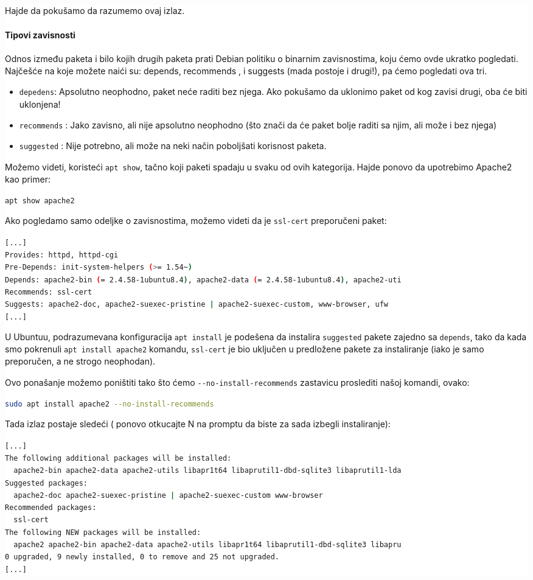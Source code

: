 Hajde da pokušamo da razumemo ovaj izlaz.

#### Tipovi zavisnosti

Odnos između paketa i bilo kojih drugih paketa prati Debian politiku o binarnim zavisnostima, koju ćemo ovde ukratko pogledati. Najčešće na koje možete naići su: depends, recommends , i suggests (mada postoje i drugi!), pa ćemo pogledati ova tri.

- `depedens`: Apsolutno neophodno, paket neće raditi bez njega. Ako pokušamo da uklonimo
paket od kog zavisi drugi, oba će biti uklonjena!

- `recommends` : Jako zavisno, ali nije apsolutno neophodno (što znači da će paket bolje raditi
sa njim, ali može i bez njega)

- `suggested` : Nije potrebno, ali može na neki način poboljšati korisnost paketa.

Možemo videti, koristeći `apt show`, tačno koji paketi spadaju u svaku od ovih kategorija. Hajde ponovo da upotrebimo Apache2 kao primer:

```sh
apt show apache2
```

Ako pogledamo samo odeljke o zavisnostima, možemo videti da je `ssl-cert` preporučeni paket:

```sh
[...]
Provides: httpd, httpd-cgi
Pre-Depends: init-system-helpers (>= 1.54~)
Depends: apache2-bin (= 2.4.58-1ubuntu8.4), apache2-data (= 2.4.58-1ubuntu8.4), apache2-uti
Recommends: ssl-cert
Suggests: apache2-doc, apache2-suexec-pristine | apache2-suexec-custom, www-browser, ufw
[...]
```

U Ubuntuu, podrazumevana konfiguracija `apt install` je podešena da instalira `suggested` pakete zajedno sa `depends`, tako da kada smo pokrenuli `apt install apache2` komandu, `ssl-cert` je bio uključen u predložene pakete za instaliranje (iako je samo preporučen, a ne strogo neophodan).

Ovo ponašanje možemo poništiti tako što ćemo `--no-install-recommends` zastavicu proslediti našoj komandi, ovako:

```sh
sudo apt install apache2 --no-install-recommends
```

Tada izlaz postaje sledeći ( ponovo otkucajte N na promptu da biste za sada izbegli instaliranje):

```sh
[...]
The following additional packages will be installed:
  apache2-bin apache2-data apache2-utils libapr1t64 libaprutil1-dbd-sqlite3 libaprutil1-lda
Suggested packages:
  apache2-doc apache2-suexec-pristine | apache2-suexec-custom www-browser
Recommended packages:
  ssl-cert
The following NEW packages will be installed:
  apache2 apache2-bin apache2-data apache2-utils libapr1t64 libaprutil1-dbd-sqlite3 libapru
0 upgraded, 9 newly installed, 0 to remove and 25 not upgraded.
[...]
```
